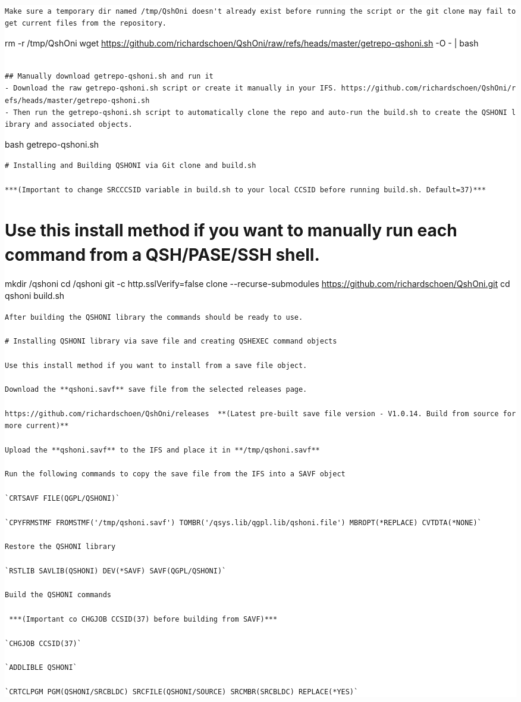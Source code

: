```
Make sure a temporary dir named /tmp/QshOni doesn't already exist before running the script or the git clone may fail to get current files from the repository.  
```
rm -r /tmp/QshOni
wget https://github.com/richardschoen/QshOni/raw/refs/heads/master/getrepo-qshoni.sh -O - | bash
```

## Manually download getrepo-qshoni.sh and run it
- Download the raw getrepo-qshoni.sh script or create it manually in your IFS. https://github.com/richardschoen/QshOni/refs/heads/master/getrepo-qshoni.sh    
- Then run the getrepo-qshoni.sh script to automatically clone the repo and auto-run the build.sh to create the QSHONI library and associated objects.   
```
bash getrepo-qshoni.sh
```
# Installing and Building QSHONI via Git clone and build.sh 

***(Important to change SRCCCSID variable in build.sh to your local CCSID before running build.sh. Default=37)***

```
# Use this install method if you want to manually run each command from a QSH/PASE/SSH shell.
mkdir /qshoni
cd /qshoni 
git -c http.sslVerify=false clone --recurse-submodules https://github.com/richardschoen/QshOni.git
cd qshoni
build.sh  
```
After building the QSHONI library the commands should be ready to use.

# Installing QSHONI library via save file and creating QSHEXEC command objects

Use this install method if you want to install from a save file object.

Download the **qshoni.savf** save file from the selected releases page. 

https://github.com/richardschoen/QshOni/releases  **(Latest pre-built save file version - V1.0.14. Build from source for more current)**

Upload the **qshoni.savf** to the IFS and place it in **/tmp/qshoni.savf**

Run the following commands to copy the save file from the IFS into a SAVF object

`CRTSAVF FILE(QGPL/QSHONI)`
 
`CPYFRMSTMF FROMSTMF('/tmp/qshoni.savf') TOMBR('/qsys.lib/qgpl.lib/qshoni.file') MBROPT(*REPLACE) CVTDTA(*NONE)`

Restore the QSHONI library

`RSTLIB SAVLIB(QSHONI) DEV(*SAVF) SAVF(QGPL/QSHONI)`

Build the QSHONI commands

 ***(Important co CHGJOB CCSID(37) before building from SAVF)***

`CHGJOB CCSID(37)`

`ADDLIBLE QSHONI`

`CRTCLPGM PGM(QSHONI/SRCBLDC) SRCFILE(QSHONI/SOURCE) SRCMBR(SRCBLDC) REPLACE(*YES)`
```